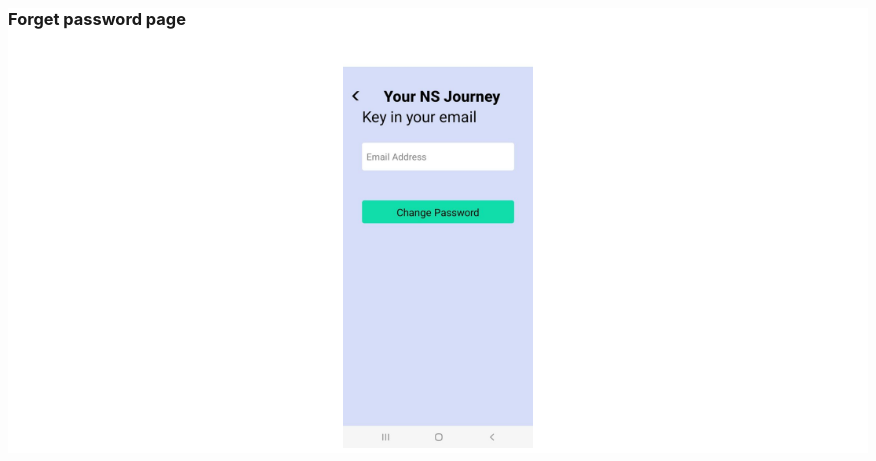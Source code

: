 ### Forget password page

<div align="center">
<img src="assets/password1.jpg" alt="Forgot password page 1" width="200" height="400">